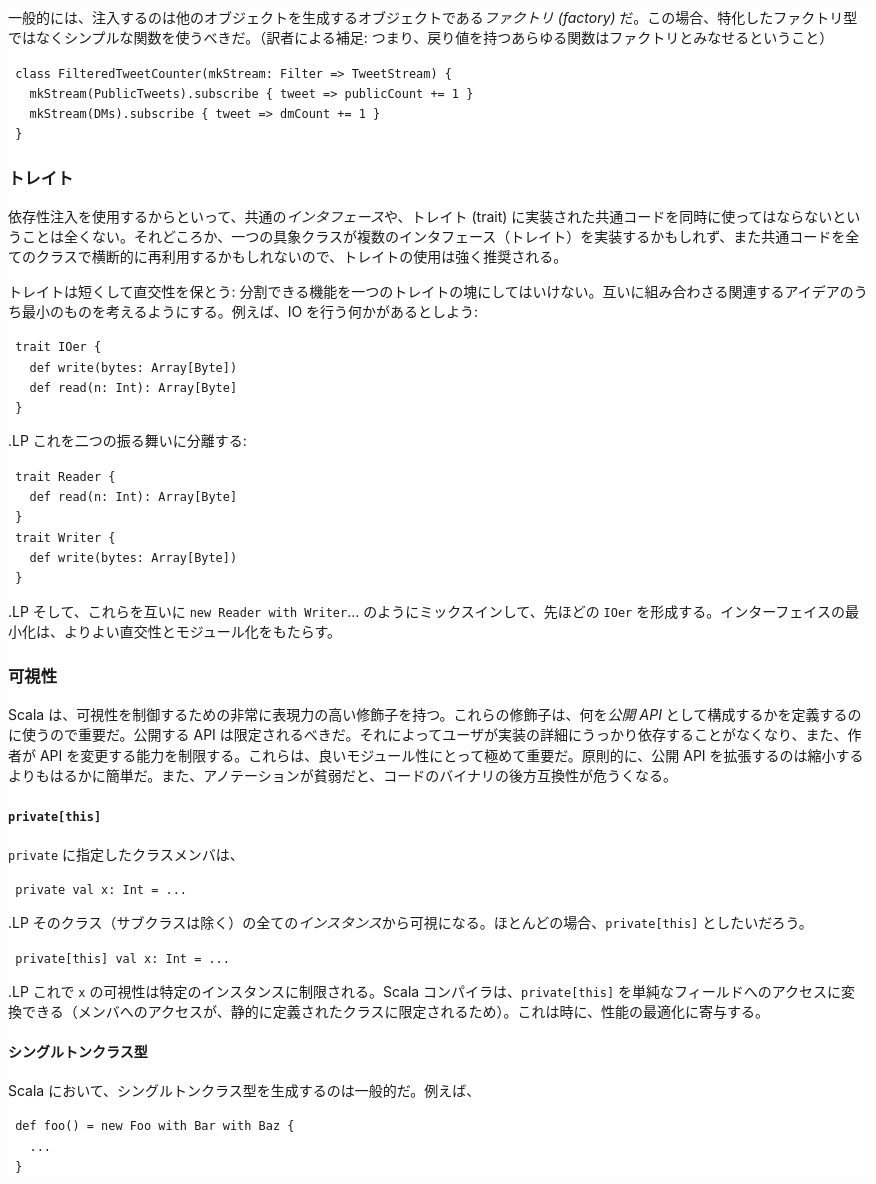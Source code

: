 一般的には、注入するのは他のオブジェクトを生成するオブジェクトである*ファクトリ (factory)* だ。この場合、特化したファクトリ型ではなくシンプルな関数を使うべきだ。（訳者による補足: つまり、戻り値を持つあらゆる関数はファクトリとみなせるということ）

     class FilteredTweetCounter(mkStream: Filter => TweetStream) {
       mkStream(PublicTweets).subscribe { tweet => publicCount += 1 }
       mkStream(DMs).subscribe { tweet => dmCount += 1 }
     }

### トレイト

依存性注入を使用するからといって、共通の*インタフェース*や、トレイト (trait) に実装された共通コードを同時に使ってはならないということは全くない。それどころか、一つの具象クラスが複数のインタフェース（トレイト）を実装するかもしれず、また共通コードを全てのクラスで横断的に再利用するかもしれないので、トレイトの使用は強く推奨される。

トレイトは短くして直交性を保とう: 分割できる機能を一つのトレイトの塊にしてはいけない。互いに組み合わさる関連するアイデアのうち最小のものを考えるようにする。例えば、IO を行う何かがあるとしよう:

     trait IOer {
       def write(bytes: Array[Byte])
       def read(n: Int): Array[Byte]
     }

.LP これを二つの振る舞いに分離する:

     trait Reader {
       def read(n: Int): Array[Byte]
     }
     trait Writer {
       def write(bytes: Array[Byte])
     }

.LP そして、これらを互いに <code>new Reader with Writer</code>&hellip; のようにミックスインして、先ほどの <code>IOer</code> を形成する。インターフェイスの最小化は、よりよい直交性とモジュール化をもたらす。

### 可視性

Scala は、可視性を制御するための非常に表現力の高い修飾子を持つ。これらの修飾子は、何を*公開 API* として構成するかを定義するのに使うので重要だ。公開する API は限定されるべきだ。それによってユーザが実装の詳細にうっかり依存することがなくなり、また、作者が API を変更する能力を制限する。これらは、良いモジュール性にとって極めて重要だ。原則的に、公開 API を拡張するのは縮小するよりもはるかに簡単だ。また、アノテーションが貧弱だと、コードのバイナリの後方互換性が危うくなる。

#### `private[this]`

`private` に指定したクラスメンバは、

     private val x: Int = ...

.LP そのクラス（サブクラスは除く）の全ての<em>インスタンス</em>から可視になる。ほとんどの場合、<code>private[this]</code> としたいだろう。

     private[this] val x: Int = ...

.LP これで <code>x</code> の可視性は特定のインスタンスに制限される。Scala コンパイラは、<code>private[this]</code> を単純なフィールドへのアクセスに変換できる（メンバへのアクセスが、静的に定義されたクラスに限定されるため）。これは時に、性能の最適化に寄与する。

#### シングルトンクラス型

Scala において、シングルトンクラス型を生成するのは一般的だ。例えば、

     def foo() = new Foo with Bar with Baz {
       ...
     }


[Scala]: http://www.scala-lang.org/
[Finagle]: http://github.com/twitter/finagle
[Util]: http://github.com/twitter/util